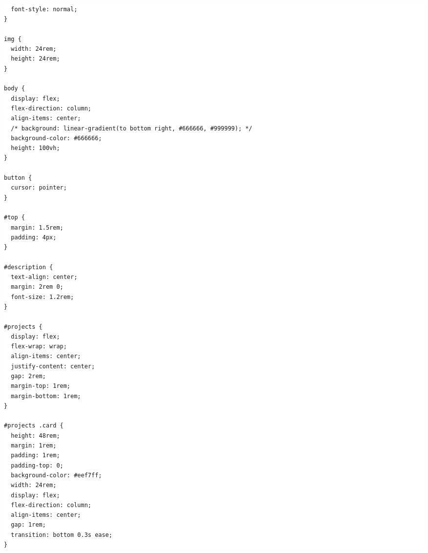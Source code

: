       font-style: normal;
    }
    
    img {
      width: 24rem;
      height: 24rem;
    }
    
    body {
      display: flex;
      flex-direction: column;
      align-items: center;
      /* background: linear-gradient(to bottom right, #666666, #999999); */
      background-color: #666666;
      height: 100vh;
    }
    
    button {
      cursor: pointer;
    }
    
    #top {
      margin: 1.5rem;
      padding: 4px;
    }
    
    #description {
      text-align: center;
      margin: 2rem 0;
      font-size: 1.2rem;
    }
    
    #projects {
      display: flex;
      flex-wrap: wrap;
      align-items: center;
      justify-content: center;
      gap: 2rem;
      margin-top: 1rem;
      margin-bottom: 1rem;
    }
    
    #projects .card {
      height: 48rem;
      margin: 1rem;
      padding: 1rem;
      padding-top: 0;
      background-color: #eef7ff;
      width: 24rem;
      display: flex;
      flex-direction: column;
      align-items: center;
      gap: 1rem;
      transition: bottom 0.3s ease;
    }
    